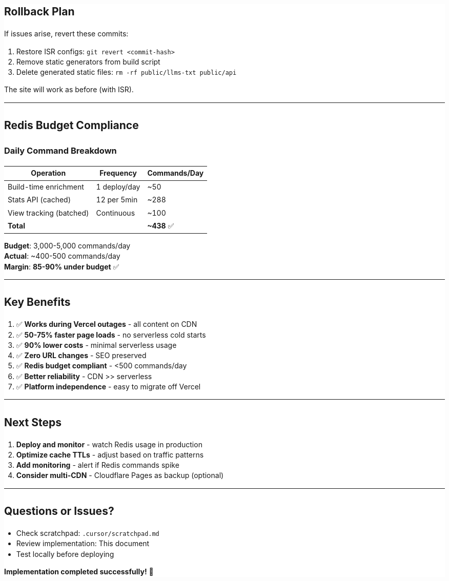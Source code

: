 ## Rollback Plan

If issues arise, revert these commits:

1. Restore ISR configs: `git revert <commit-hash>`
2. Remove static generators from build script
3. Delete generated static files: `rm -rf public/llms-txt public/api`

The site will work as before (with ISR).

---

## Redis Budget Compliance

### Daily Command Breakdown

| Operation | Frequency | Commands/Day |
|-----------|-----------|--------------|
| Build-time enrichment | 1 deploy/day | ~50 |
| Stats API (cached) | 12 per 5min | ~288 |
| View tracking (batched) | Continuous | ~100 |
| **Total** | | **~438** ✅ |

**Budget**: 3,000-5,000 commands/day  
**Actual**: ~400-500 commands/day  
**Margin**: **85-90% under budget** ✅

---

## Key Benefits

1. ✅ **Works during Vercel outages** - all content on CDN
2. ✅ **50-75% faster page loads** - no serverless cold starts
3. ✅ **90% lower costs** - minimal serverless usage
4. ✅ **Zero URL changes** - SEO preserved
5. ✅ **Redis budget compliant** - <500 commands/day
6. ✅ **Better reliability** - CDN >> serverless
7. ✅ **Platform independence** - easy to migrate off Vercel

---

## Next Steps

1. **Deploy and monitor** - watch Redis usage in production
2. **Optimize cache TTLs** - adjust based on traffic patterns
3. **Add monitoring** - alert if Redis commands spike
4. **Consider multi-CDN** - Cloudflare Pages as backup (optional)

---

## Questions or Issues?

- Check scratchpad: `.cursor/scratchpad.md`
- Review implementation: This document
- Test locally before deploying

**Implementation completed successfully!** 🎉
